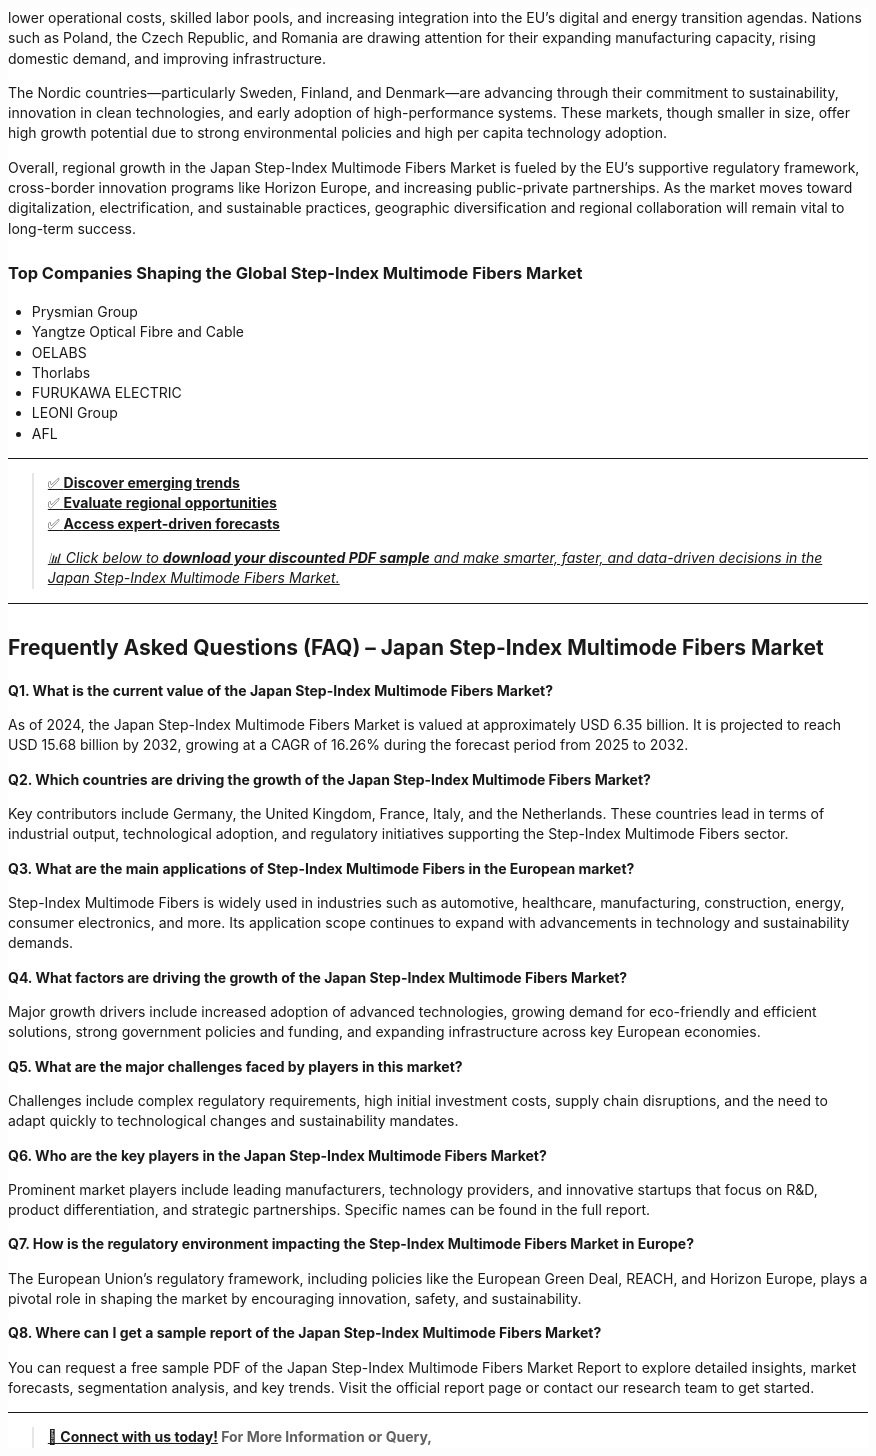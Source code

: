 lower operational costs, skilled labor pools, and increasing integration into the EU&rsquo;s digital and energy transition agendas. Nations such as Poland, the Czech Republic, and Romania are drawing attention for their expanding manufacturing capacity, rising domestic demand, and improving infrastructure.</p><p>The Nordic countries&mdash;particularly Sweden, Finland, and Denmark&mdash;are advancing through their commitment to sustainability, innovation in clean technologies, and early adoption of high-performance systems. These markets, though smaller in size, offer high growth potential due to strong environmental policies and high per capita technology adoption.</p><p>Overall, regional growth in the Japan Step-Index Multimode Fibers Market is fueled by the EU&rsquo;s supportive regulatory framework, cross-border innovation programs like Horizon Europe, and increasing public-private partnerships. As the market moves toward digitalization, electrification, and sustainable practices, geographic diversification and regional collaboration will remain vital to long-term success.</p><p><h3>Top Companies Shaping the Global Step-Index Multimode Fibers Market </h3><ul><li>Prysmian Group</li><li>Yangtze Optical Fibre and Cable</li><li>OELABS</li><li>Thorlabs</li><li>FURUKAWA ELECTRIC</li><li>LEONI Group</li><li>AFL</li></ul></p><hr /><blockquote><p><a href="https://www.marketresearchintellect.com/ask-for-discount/?rid=1012646&amp;amp;utm_source=Github-JP&amp;amp;utm_medium=808">✅ <strong data-start="617" data-end="645">Discover emerging trends</strong></a><br data-start="645" data-end="648" /><a href="https://www.marketresearchintellect.com/ask-for-discount/?rid=1012646&amp;amp;utm_source=Github-JP&amp;amp;utm_medium=808"> ✅ <strong data-start="650" data-end="685">Evaluate regional opportunities</strong></a><br data-start="685" data-end="688" /><a href="https://www.marketresearchintellect.com/ask-for-discount/?rid=1012646&amp;amp;utm_source=Github-JP&amp;amp;utm_medium=808"> ✅ <strong data-start="690" data-end="724">Access expert-driven forecasts</strong></a></p><p class="" data-start="728" data-end="864"><em><a href="https://www.marketresearchintellect.com/ask-for-discount/?rid=1012646&amp;amp;utm_source=Github-JP&amp;amp;utm_medium=808">📊 Click below to <strong data-start="746" data-end="785">download your discounted PDF sample</strong> and make smarter, faster, and data-driven decisions in the Japan Step-Index Multimode Fibers Market.</a></em></p></blockquote><hr /><h2>Frequently Asked Questions (FAQ) &ndash; Japan Step-Index Multimode Fibers Market</h2><p><strong>Q1. What is the current value of the Japan Step-Index Multimode Fibers Market?</strong></p><p>As of 2024, the Japan Step-Index Multimode Fibers Market is valued at approximately USD 6.35 billion. It is projected to reach USD 15.68 billion by 2032, growing at a CAGR of 16.26% during the forecast period from 2025 to 2032.</p><p><strong>Q2. Which countries are driving the growth of the Japan Step-Index Multimode Fibers Market?</strong></p><p>Key contributors include Germany, the United Kingdom, France, Italy, and the Netherlands. These countries lead in terms of industrial output, technological adoption, and regulatory initiatives supporting the Step-Index Multimode Fibers sector.</p><p><strong>Q3. What are the main applications of Step-Index Multimode Fibers in the European market?</strong></p><p>Step-Index Multimode Fibers is widely used in industries such as automotive, healthcare, manufacturing, construction, energy, consumer electronics, and more. Its application scope continues to expand with advancements in technology and sustainability demands.</p><p><strong>Q4. What factors are driving the growth of the Japan Step-Index Multimode Fibers Market?</strong></p><p>Major growth drivers include increased adoption of advanced technologies, growing demand for eco-friendly and efficient solutions, strong government policies and funding, and expanding infrastructure across key European economies.</p><p><strong>Q5. What are the major challenges faced by players in this market?</strong></p><p>Challenges include complex regulatory requirements, high initial investment costs, supply chain disruptions, and the need to adapt quickly to technological changes and sustainability mandates.</p><p><strong>Q6. Who are the key players in the Japan Step-Index Multimode Fibers Market?</strong></p><p>Prominent market players include leading manufacturers, technology providers, and innovative startups that focus on R&amp;D, product differentiation, and strategic partnerships. Specific names can be found in the full report.</p><p><strong>Q7. How is the regulatory environment impacting the Step-Index Multimode Fibers Market in Europe?</strong></p><p>The European Union&rsquo;s regulatory framework, including policies like the European Green Deal, REACH, and Horizon Europe, plays a pivotal role in shaping the market by encouraging innovation, safety, and sustainability.</p><p><strong>Q8. Where can I get a sample report of the Japan Step-Index Multimode Fibers Market?</strong></p><p>You can request a free sample PDF of the Japan Step-Index Multimode Fibers Market Report to explore detailed insights, market forecasts, segmentation analysis, and key trends. Visit the official report page or contact our research team to get started.</p><hr /><blockquote><p><span class="font-[700]"><strong><a href="https://www.marketresearchintellect.com/product/global-step-index-multimode-fibers-market/?utm_source=Linkedin&utm_medium=808">📩 Connect with us today!</a> For More Information or Query,